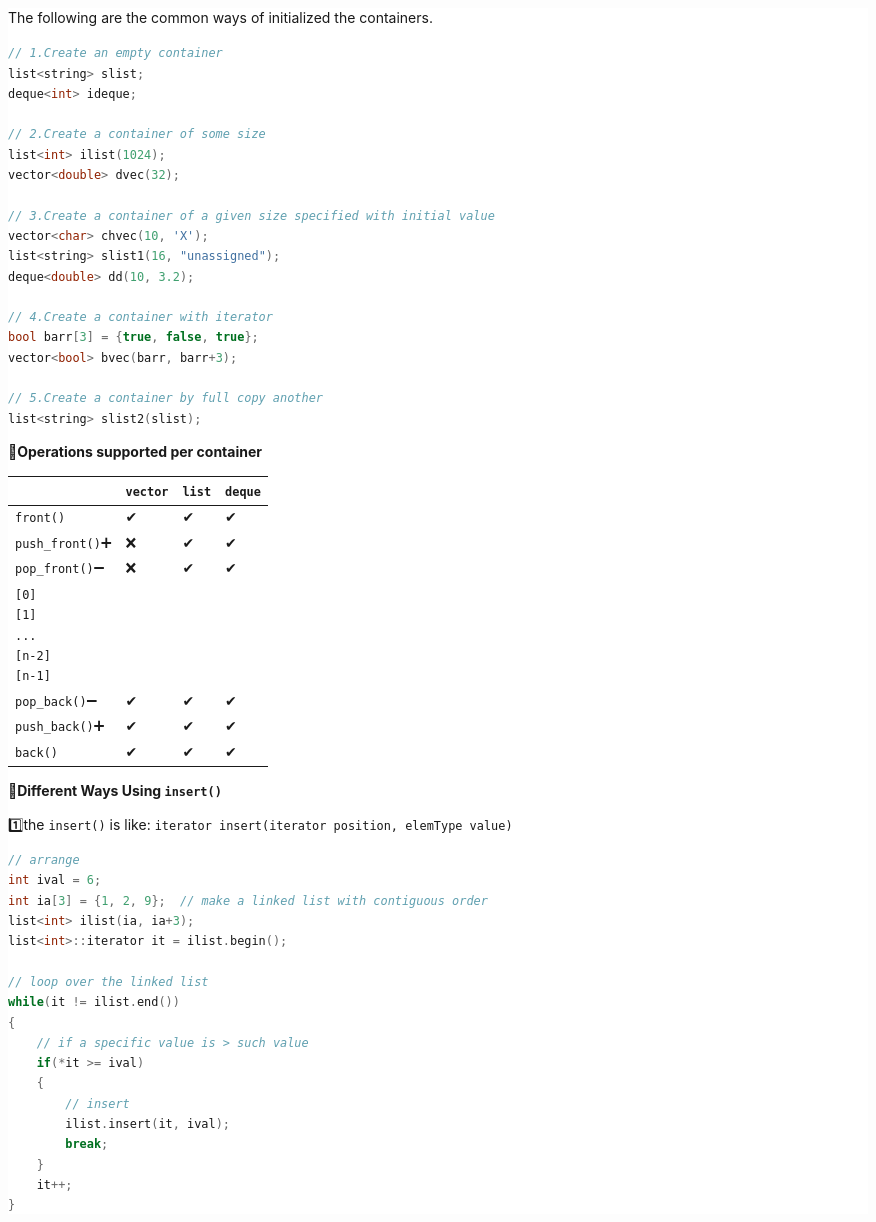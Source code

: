 The following are the common ways of initialized the containers.

```c++
// 1.Create an empty container
list<string> slist;
deque<int> ideque;

// 2.Create a container of some size
list<int> ilist(1024);
vector<double> dvec(32);

// 3.Create a container of a given size specified with initial value
vector<char> chvec(10, 'X');
list<string> slist1(16, "unassigned");
deque<double> dd(10, 3.2);

// 4.Create a container with iterator
bool barr[3] = {true, false, true};
vector<bool> bvec(barr, barr+3);

// 5.Create a container by full copy another
list<string> slist2(slist);
```





**📌Operations supported per container**

|                                               | `vector` | `list` | `deque` |
| --------------------------------------------- | -------- | ------ | ------- |
| `front()`                                     | ✔        | ✔      | ✔       |
| `push_front()`➕                               | ❌        | ✔      | ✔       |
| `pop_front()`➖                                | ❌        | ✔      | ✔       |
| `[0]`<br>`[1]`<br>`...`<br>`[n-2]`<br>`[n-1]` |          |        |         |
| `pop_back()`➖                                 | ✔        | ✔      | ✔       |
| `push_back()`➕                                | ✔        | ✔      | ✔       |
| `back()`                                      | ✔        | ✔      | ✔       |



**📌Different Ways Using `insert()`**

1️⃣the `insert()` is like: `iterator insert(iterator position, elemType value)`

```c++
// arrange
int ival = 6;
int ia[3] = {1, 2, 9};  // make a linked list with contiguous order
list<int> ilist(ia, ia+3);
list<int>::iterator it = ilist.begin();

// loop over the linked list
while(it != ilist.end())
{
    // if a specific value is > such value
    if(*it >= ival)
    {
        // insert
        ilist.insert(it, ival);
        break;
    }
    it++;
}
```

[^1]: 假设一个大方法里面有很多小方法，这些小方法实际上非常小。<u>数据转换过程所占用的时间</u>大于<u>方法运行本身所占用的时间</u>要多，因此才要用`inline` 函数。
[^2]: A **sentinel value** (also referred to as a **flag value**, **trip value**, **rogue value**, **signal value**, or **dummy data**)[[1\]](https://en.wikipedia.org/wiki/Sentinel_value#cite_note-1) is a special [value](https://en.wikipedia.org/wiki/Value_(computer_science)) in the context of an [algorithm](https://en.wikipedia.org/wiki/Algorithm) which uses its presence as a condition of termination, typically in a [loop](https://en.wikipedia.org/wiki/Control_flow) or recursive algorithm.
[^3]: 因此，谁唤起的这个函数，就改变谁。`Triangular&`代表两件事，1.返回类型是`Triangular`， 2.`&`是改变自身。因此`tri.Copy()`正是改变自身(`tri`)
[^4]: complement是数学的概念，如vector的complement就是covector。同理，`==`的complement就是`!=`。 一般这种成对出现的对象，都可以用其另一半完成~
[^5]: Arity is **the number of operand(s) an operator can take**. 例如 `+ - * /` 各需要两个操作数，`++  --`是一个操作，`? :`三元操作符需要三个操作数
[^6]: The type here refers to the "type" of derived class, rather than `int` or `double`.
[^7]: 如果某方法如`gen_elems()`在每个派生类的写法都是不一样的，没有共性可言。那么可以声明为纯虚函数。pure virtual function.
[^8]: 设计者用"abstract"这个单词非常巧妙，因为abstract的东西是没有实体的，因此abstract class是没有实例的，因为它是abstract的。在C#里面，abstract被定义为keyword，相当于将在C++里面言语所描述的abstract显式地定义为`abstract`.
[^9]: `ps` 是基类 `num_sequence`的指针，但它实际上指向派生类`Fibonacci`对象。当`delete`表达式被施行于该指针身上时，destructor会先施行于指针所指的对象身上，于是将此对象占用的内存空间归还给程序的自由区域。在本例中，通过`ps`调用destructor一定是Fibonacci destructor，不是`num_sequence` destructor。正确的情况应该是“根据实际对象的型别选择调用哪一个destructor”，这一行为发生在run-time.
[^10]: 当base class和derived class都有`funcA()`的时候，如果`funcA()`没被`virtual`修饰的话，实现多态唤起的`funA()`是base class的，如果修饰了`virtual`，那么唤起的是派生类的`funcA()`